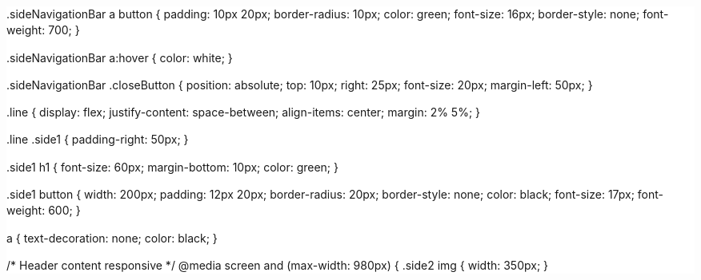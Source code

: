 .sideNavigationBar a button {
    padding: 10px 20px;
    border-radius: 10px;
    color: green;
    font-size: 16px;
    border-style: none;
    font-weight: 700;
}

.sideNavigationBar a:hover {
    color: white;
}

.sideNavigationBar .closeButton {
    position: absolute;
    top: 10px;
    right: 25px;
    font-size: 20px;
    margin-left: 50px;
}

.line {
    display: flex;
    justify-content: space-between;
    align-items: center;
    margin: 2% 5%;
}

.line .side1 {
    padding-right: 50px;
}

.side1 h1 {
    font-size: 60px;
    margin-bottom: 10px;
    color: green;
}

.side1 button {
    width: 200px;
    padding: 12px 20px;
    border-radius: 20px;
    border-style: none;
    color: black;
    font-size: 17px;
    font-weight: 600;
}

a {
    text-decoration: none;
    color: black;
}

/* Header content responsive */
@media screen and (max-width: 980px) {
    .side2 img {
        width: 350px;
    }
